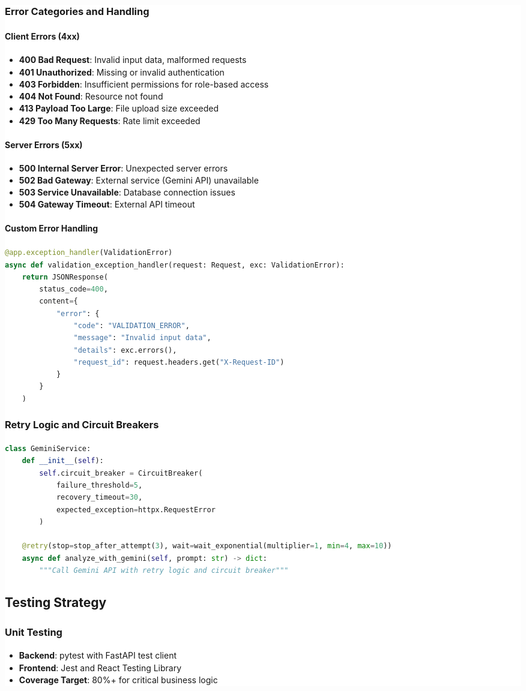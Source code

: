 ### Error Categories and Handling

#### Client Errors (4xx)
- **400 Bad Request**: Invalid input data, malformed requests
- **401 Unauthorized**: Missing or invalid authentication
- **403 Forbidden**: Insufficient permissions for role-based access
- **404 Not Found**: Resource not found
- **413 Payload Too Large**: File upload size exceeded
- **429 Too Many Requests**: Rate limit exceeded

#### Server Errors (5xx)
- **500 Internal Server Error**: Unexpected server errors
- **502 Bad Gateway**: External service (Gemini API) unavailable
- **503 Service Unavailable**: Database connection issues
- **504 Gateway Timeout**: External API timeout

#### Custom Error Handling
```python
@app.exception_handler(ValidationError)
async def validation_exception_handler(request: Request, exc: ValidationError):
    return JSONResponse(
        status_code=400,
        content={
            "error": {
                "code": "VALIDATION_ERROR",
                "message": "Invalid input data",
                "details": exc.errors(),
                "request_id": request.headers.get("X-Request-ID")
            }
        }
    )
```

### Retry Logic and Circuit Breakers
```python
class GeminiService:
    def __init__(self):
        self.circuit_breaker = CircuitBreaker(
            failure_threshold=5,
            recovery_timeout=30,
            expected_exception=httpx.RequestError
        )
    
    @retry(stop=stop_after_attempt(3), wait=wait_exponential(multiplier=1, min=4, max=10))
    async def analyze_with_gemini(self, prompt: str) -> dict:
        """Call Gemini API with retry logic and circuit breaker"""
```

## Testing Strategy

### Unit Testing
- **Backend**: pytest with FastAPI test client
- **Frontend**: Jest and React Testing Library
- **Coverage Target**: 80%+ for critical business logic
